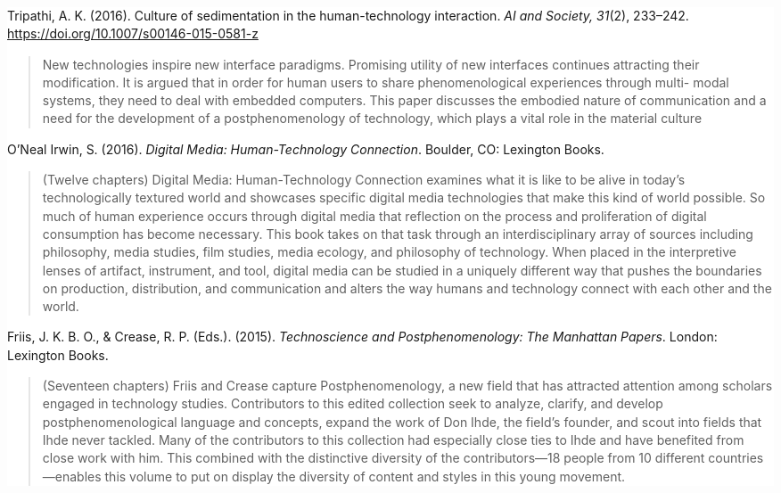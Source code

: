 
Tripathi, A. K. (2016). Culture of sedimentation in the human-technology interaction. *AI and Society, 31*(2), 233–242. https://doi.org/10.1007/s00146-015-0581-z

>New technologies inspire new interface paradigms. Promising utility of new interfaces continues attracting their modification. It is argued that in order for human users to share phenomenological experiences through multi- modal systems, they need to deal with embedded computers. This paper discusses the embodied nature of communication and a need for the development of a postphenomenology of technology, which plays a vital role in the material culture

O’Neal Irwin, S. (2016). *Digital Media: Human-Technology Connection*. Boulder, CO: Lexington Books. 

>(Twelve chapters) Digital Media: Human-Technology Connection examines what it is like to be alive in today’s technologically textured world and showcases specific digital media technologies that make this kind of world possible. So much of human experience occurs through digital media that reflection on the process and proliferation of digital consumption has become necessary. This book takes on that task through an interdisciplinary array of sources including philosophy, media studies, film studies, media ecology, and philosophy of technology. When placed in the interpretive lenses of artifact, instrument, and tool, digital media can be studied in a uniquely different way that pushes the boundaries on production, distribution, and communication and alters the way humans and technology connect with each other and the world.
 

Friis, J. K. B. O., & Crease, R. P. (Eds.). (2015). *Technoscience and Postphenomenology: The Manhattan Papers*. London: Lexington Books. 

>(Seventeen chapters) Friis and Crease capture Postphenomenology, a new field that has attracted attention among scholars engaged in technology studies. Contributors to this edited collection seek to analyze, clarify, and develop postphenomenological language and concepts, expand the work of Don Ihde, the field’s founder, and scout into fields that Ihde never tackled. Many of the contributors to this collection had especially close ties to Ihde and have benefited from close work with him. This combined with the distinctive diversity of the contributors—18 people from 10 different countries—enables this volume to put on display the diversity of content and styles in this young movement.
